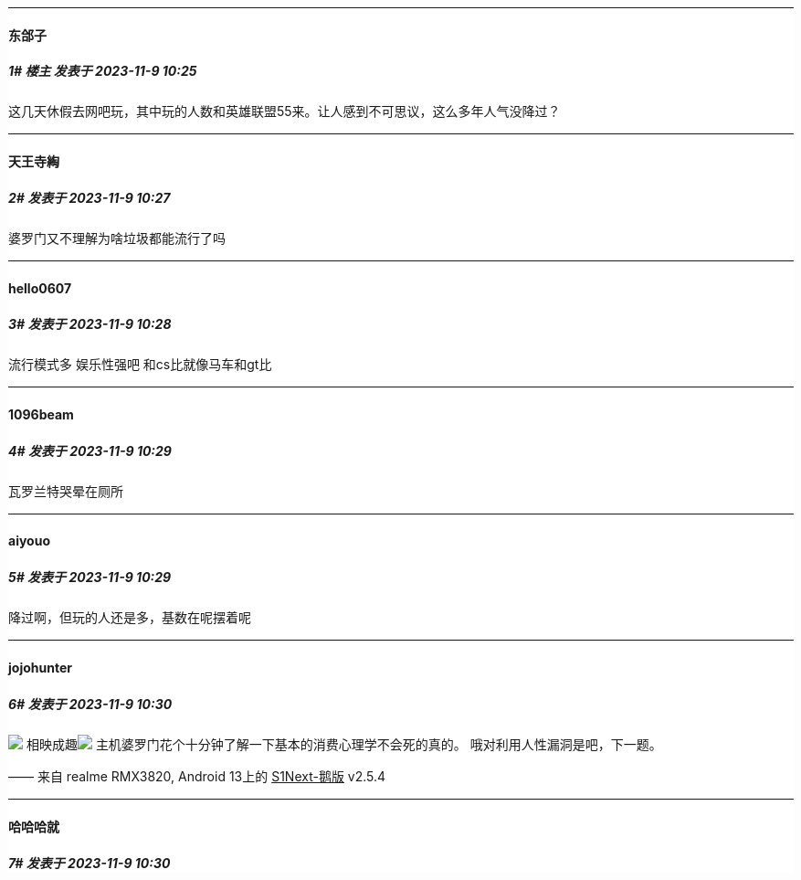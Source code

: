 
*****

####  东郃子  
##### 1#       楼主       发表于 2023-11-9 10:25

这几天休假去网吧玩，其中玩的人数和英雄联盟55来。让人感到不可思议，这么多年人气没降过？

*****

####  天王寺綯  
##### 2#       发表于 2023-11-9 10:27

婆罗门又不理解为啥垃圾都能流行了吗

*****

####  hello0607  
##### 3#       发表于 2023-11-9 10:28

流行模式多 娱乐性强吧 和cs比就像马车和gt比

*****

####  1096beam  
##### 4#       发表于 2023-11-9 10:29

瓦罗兰特哭晕在厕所

*****

####  aiyouo  
##### 5#       发表于 2023-11-9 10:29

降过啊，但玩的人还是多，基数在呢摆着呢

*****

####  jojohunter  
##### 6#       发表于 2023-11-9 10:30

<img src="https://p.sda1.dev/14/e299674d30229236bba286d1c4671b29/CMP_20231109102741370.jpg" referrerpolicy="no-referrer">
相映成趣<img src="https://static.saraba1st.com/image/smiley/face2017/068.png" referrerpolicy="no-referrer">
主机婆罗门花个十分钟了解一下基本的消费心理学不会死的真的。
哦对利用人性漏洞是吧，下一题。

—— 来自 realme RMX3820, Android 13上的 [S1Next-鹅版](https://github.com/ykrank/S1-Next/releases) v2.5.4

*****

####  哈哈哈就  
##### 7#       发表于 2023-11-9 10:30
